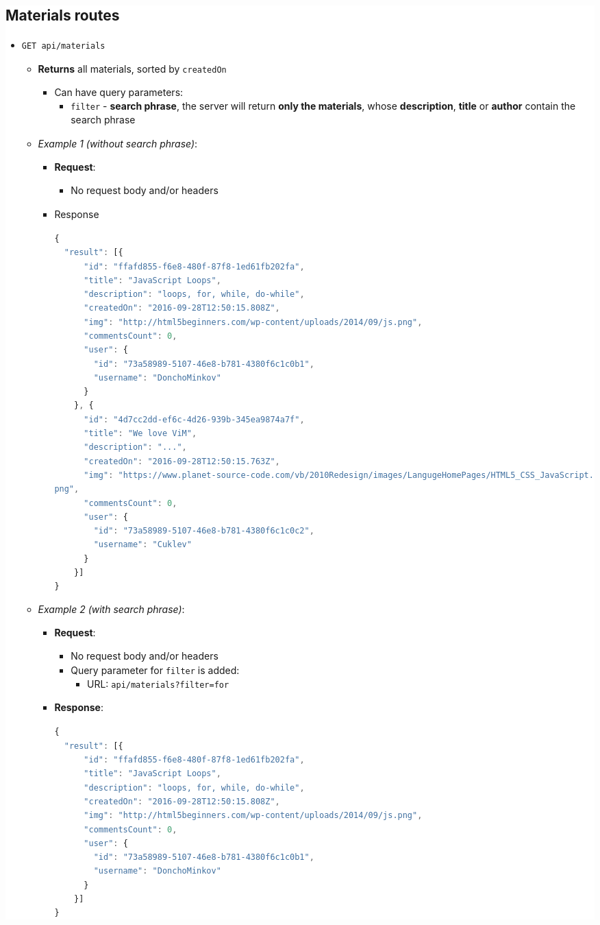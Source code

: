 ## Materials routes

- `GET api/materials`
  - **Returns** all materials, sorted by `createdOn`
      - Can have query parameters:
        - `filter` - **search phrase**, the server will return **only the materials**, whose **description**, **title** or **author** contain the search phrase        
  - _Example 1 (without search phrase)_:
    - **Request**:
      - No request body and/or headers
    - Response

      ```js
      {
        "result": [{
            "id": "ffafd855-f6e8-480f-87f8-1ed61fb202fa",
            "title": "JavaScript Loops",
            "description": "loops, for, while, do-while",
            "createdOn": "2016-09-28T12:50:15.808Z",
            "img": "http://html5beginners.com/wp-content/uploads/2014/09/js.png",
            "commentsCount": 0,
            "user": {
              "id": "73a58989-5107-46e8-b781-4380f6c1c0b1",
              "username": "DonchoMinkov"
            }
          }, {
            "id": "4d7cc2dd-ef6c-4d26-939b-345ea9874a7f",
            "title": "We love ViM",
            "description": "...",
            "createdOn": "2016-09-28T12:50:15.763Z",
            "img": "https://www.planet-source-code.com/vb/2010Redesign/images/LangugeHomePages/HTML5_CSS_JavaScript.png",
            "commentsCount": 0,
            "user": {
              "id": "73a58989-5107-46e8-b781-4380f6c1c0c2",
              "username": "Cuklev"
            }
          }]
      }
      ```

  - _Example 2 (with search phrase)_:
    - **Request**:
      - No request body and/or headers
      - Query parameter for `filter` is added:
        - URL: `api/materials?filter=for`
    - **Response**:

      ```js
      {
        "result": [{
            "id": "ffafd855-f6e8-480f-87f8-1ed61fb202fa",
            "title": "JavaScript Loops",
            "description": "loops, for, while, do-while",
            "createdOn": "2016-09-28T12:50:15.808Z",
            "img": "http://html5beginners.com/wp-content/uploads/2014/09/js.png",
            "commentsCount": 0,
            "user": {
              "id": "73a58989-5107-46e8-b781-4380f6c1c0b1",
              "username": "DonchoMinkov"
            }
          }]
      }
      ```
